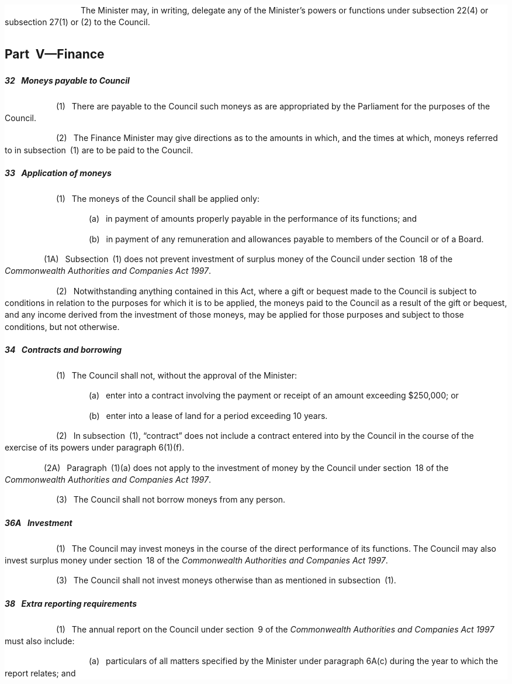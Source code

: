                    The Minister may, in writing, delegate any of the Minister’s powers or functions under subsection 22(4) or subsection 27(1) or (2) to the Council.

## Part V—Finance

##### <a id="32"></a>32  Moneys payable to Council

             (1)  There are payable to the Council such moneys as are appropriated by the Parliament for the purposes of the Council.

             (2)  The Finance Minister may give directions as to the amounts in which, and the times at which, moneys referred to in subsection (1) are to be paid to the Council.

##### <a id="33"></a>33  Application of moneys

             (1)  The moneys of the Council shall be applied only:

                     (a)  in payment of amounts properly payable in the performance of its functions; and

                     (b)  in payment of any remuneration and allowances payable to members of the Council or of a Board.

          (1A)  Subsection (1) does not prevent investment of surplus money of the Council under section 18 of the _Commonwealth Authorities and Companies Act 1997_.

             (2)  Notwithstanding anything contained in this Act, where a gift or bequest made to the Council is subject to conditions in relation to the purposes for which it is to be applied, the moneys paid to the Council as a result of the gift or bequest, and any income derived from the investment of those moneys, may be applied for those purposes and subject to those conditions, but not otherwise.

##### <a id="34"></a>34  Contracts and borrowing

             (1)  The Council shall not, without the approval of the Minister:

                     (a)  enter into a contract involving the payment or receipt of an amount exceeding $250,000; or

                     (b)  enter into a lease of land for a period exceeding 10 years.

             (2)  In subsection (1), “contract” does not include a contract entered into by the Council in the course of the exercise of its powers under paragraph 6(1)(f).

          (2A)  Paragraph (1)(a) does not apply to the investment of money by the Council under section 18 of the _Commonwealth Authorities and Companies Act 1997_.

             (3)  The Council shall not borrow moneys from any person.

##### <a id="36A"></a>36A  Investment

             (1)  The Council may invest moneys in the course of the direct performance of its functions. The Council may also invest surplus money under section 18 of the _Commonwealth Authorities and Companies Act 1997_.

             (3)  The Council shall not invest moneys otherwise than as mentioned in subsection (1).

##### <a id="38"></a>38  Extra reporting requirements

             (1)  The annual report on the Council under section 9 of the _Commonwealth Authorities and Companies Act 1997_ must also include:

                     (a)  particulars of all matters specified by the Minister under paragraph 6A(c) during the year to which the report relates; and
